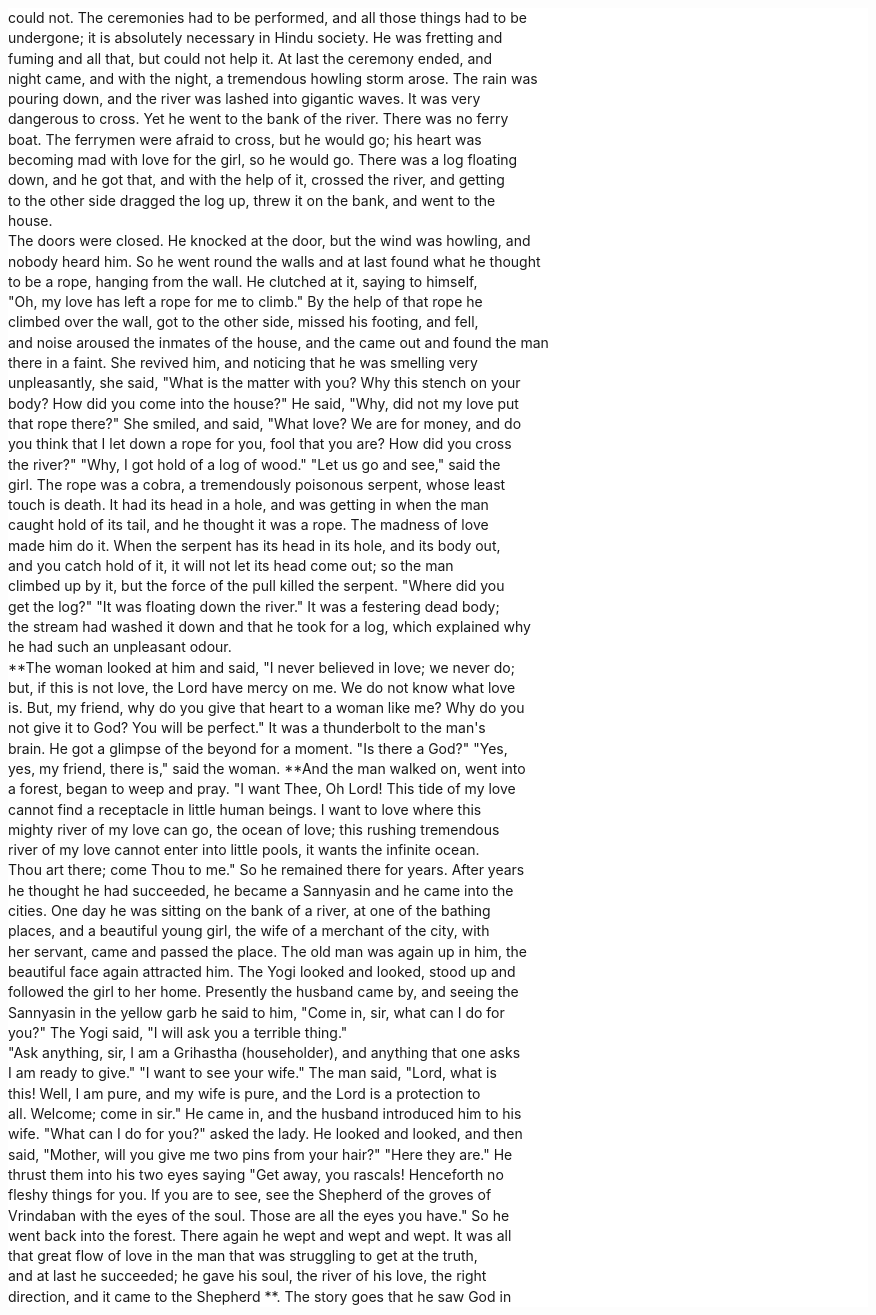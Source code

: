 could not. The ceremonies had to be performed, and all those things had to be  
undergone; it is absolutely necessary in Hindu society. He was fretting and  
fuming and all that, but could not help it. At last the ceremony ended, and  
night came, and with the night, a tremendous howling storm arose. The rain was  
pouring down, and the river was lashed into gigantic waves. It was very  
dangerous to cross. Yet he went to the bank of the river. There was no ferry  
boat. The ferrymen were afraid to cross, but he would go; his heart was  
becoming mad with love for the girl, so he would go. There was a log floating  
down, and he got that, and with the help of it, crossed the river, and getting  
to the other side dragged the log up, threw it on the bank, and went to the  
house.   
The doors were closed. He knocked at the door, but the wind was howling, and  
nobody heard him. So he went round the walls and at last found what he thought  
to be a rope, hanging from the wall. He clutched at it, saying to himself,  
"Oh, my love has left a rope for me to climb." By the help of that rope he  
climbed over the wall, got to the other side, missed his footing, and fell,  
and noise aroused the inmates of the house, and the came out and found the man  
there in a faint. She revived him, and noticing that he was smelling very  
unpleasantly, she said, "What is the matter with you? Why this stench on your  
body? How did you come into the house?" He said, "Why, did not my love put  
that rope there?" She smiled, and said, "What love? We are for money, and do  
you think that I let down a rope for you, fool that you are? How did you cross  
the river?" "Why, I got hold of a log of wood." "Let us go and see," said the  
girl. The rope was a cobra, a tremendously poisonous serpent, whose least  
touch is death. It had its head in a hole, and was getting in when the man  
caught hold of its tail, and he thought it was a rope. The madness of love  
made him do it. When the serpent has its head in its hole, and its body out,  
and you catch hold of it, it will not let its head come out; so the man  
climbed up by it, but the force of the pull killed the serpent. "Where did you  
get the log?" "It was floating down the river." It was a festering dead body;  
the stream had washed it down and that he took for a log, which explained why  
he had such an unpleasant odour.   
**The woman looked at him and said, "I never believed in love; we never do;  
but, if this is not love, the Lord have mercy on me. We do not know what love  
is. But, my friend, why do you give that heart to a woman like me? Why do you  
not give it to God? You will be perfect." It was a thunderbolt to the man's  
brain. He got a glimpse of the beyond for a moment. "Is there a God?" "Yes,  
yes, my friend, there is," said the woman. **And the man walked on, went into  
a forest, began to weep and pray. "I want Thee, Oh Lord! This tide of my love  
cannot find a receptacle in little human beings. I want to love where this  
mighty river of my love can go, the ocean of love; this rushing tremendous  
river of my love cannot enter into little pools, it wants the infinite ocean.  
Thou art there; come Thou to me." So he remained there for years. After years  
he thought he had succeeded, he became a Sannyasin and he came into the  
cities. One day he was sitting on the bank of a river, at one of the bathing  
places, and a beautiful young girl, the wife of a merchant of the city, with  
her servant, came and passed the place. The old man was again up in him, the  
beautiful face again attracted him. The Yogi looked and looked, stood up and  
followed the girl to her home. Presently the husband came by, and seeing the  
Sannyasin in the yellow garb he said to him, "Come in, sir, what can I do for  
you?" The Yogi said, "I will ask you a terrible thing."   
"Ask anything, sir, I am a Grihastha (householder), and anything that one asks  
I am ready to give." "I want to see your wife." The man said, "Lord, what is  
this! Well, I am pure, and my wife is pure, and the Lord is a protection to  
all. Welcome; come in sir." He came in, and the husband introduced him to his  
wife. "What can I do for you?" asked the lady. He looked and looked, and then  
said, "Mother, will you give me two pins from your hair?" "Here they are." He  
thrust them into his two eyes saying "Get away, you rascals! Henceforth no  
fleshy things for you. If you are to see, see the Shepherd of the groves of  
Vrindaban with the eyes of the soul. Those are all the eyes you have." So he  
went back into the forest. There again he wept and wept and wept. It was all  
that great flow of love in the man that was struggling to get at the truth,  
and at last he succeeded; he gave his soul, the river of his love, the right  
direction, and it came to the Shepherd **. The story goes that he saw God in  